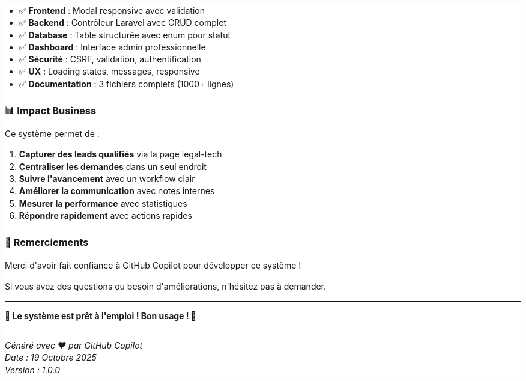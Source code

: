 - ✅ **Frontend** : Modal responsive avec validation
- ✅ **Backend** : Contrôleur Laravel avec CRUD complet
- ✅ **Database** : Table structurée avec enum pour statut
- ✅ **Dashboard** : Interface admin professionnelle
- ✅ **Sécurité** : CSRF, validation, authentification
- ✅ **UX** : Loading states, messages, responsive
- ✅ **Documentation** : 3 fichiers complets (1000+ lignes)

### 📊 Impact Business

Ce système permet de :

1. **Capturer des leads qualifiés** via la page legal-tech
2. **Centraliser les demandes** dans un seul endroit
3. **Suivre l'avancement** avec un workflow clair
4. **Améliorer la communication** avec notes internes
5. **Mesurer la performance** avec statistiques
6. **Répondre rapidement** avec actions rapides

### 🙏 Remerciements

Merci d'avoir fait confiance à GitHub Copilot pour développer ce système !

Si vous avez des questions ou besoin d'améliorations, n'hésitez pas à demander.

---

**🚀 Le système est prêt à l'emploi ! Bon usage ! 🎉**

---

*Généré avec ❤️ par GitHub Copilot*  
*Date : 19 Octobre 2025*  
*Version : 1.0.0*
